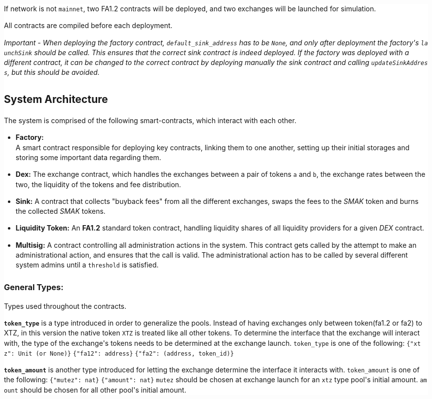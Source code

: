 If network is not `mainnet`, two FA1.2 contracts will be deployed, and two exchanges will be launched for simulation.

All contracts are compiled before each deployment.

*Important - When deploying the factory contract, `default_sink_address` has to be `None`, and only after deployment the factory's `launchSink` should be called. This ensures that the correct sink contract is indeed deployed. If the factory was deployed with a different contract, it can be changed to the correct contract by deploying manually the sink contract and calling `updateSinkAddress`, but this should be avoided.*

## System Architecture

The system is comprised of the following smart-contracts, which interact with each other.

- **Factory:**  
A smart contract responsible for deploying key contracts, linking them to one another, setting up their initial storages and storing some important data regarding them.

- **Dex:**
The exchange contract, which handles the exchanges between a pair of tokens `a` and `b`, the exchange rates between the two, the liquidity of the tokens and fee distribution.

- **Sink:**
A contract that collects "buyback fees" from all the different exchanges, swaps the fees to the *SMAK* token and burns the collected *SMAK* tokens.

- **Liquidity Token:**
An **FA1.2** standard token contract, handling liquidity shares of all liquidity providers for a given *DEX* contract.

- **Multisig:**
A contract controlling all administration actions in the system.
This contract gets called by the attempt to make an administrational action, and ensures that the call is valid. The administrational action has to be called by several different system admins until a `threshold` is satisfied.




### General Types:
Types used throughout the contracts.

**`token_type`** is a type introduced in order to generalize the pools.
Instead of having exchanges only between token(fa1.2 or fa2) to XTZ, in this version the native token `XTZ` is treated like all other tokens. To determine the interface that the exchange will interact with, the type of the exchange's tokens needs to be determined at the exchange launch.
`token_type` is one of the following:
`{"xtz": Unit (or None)}`
`{"fa12": address}`
`{"fa2": (address, token_id)}`

**`token_amount`** is another type introduced for letting the exchange determine the interface it interacts with.
`token_amount` is one of the following:
`{"mutez": nat}`
`{"amount": nat}`
`mutez` should be chosen at exchange launch for an `xtz` type pool's initial amount.
`amount` should be chosen for all other pool's initial amount.
